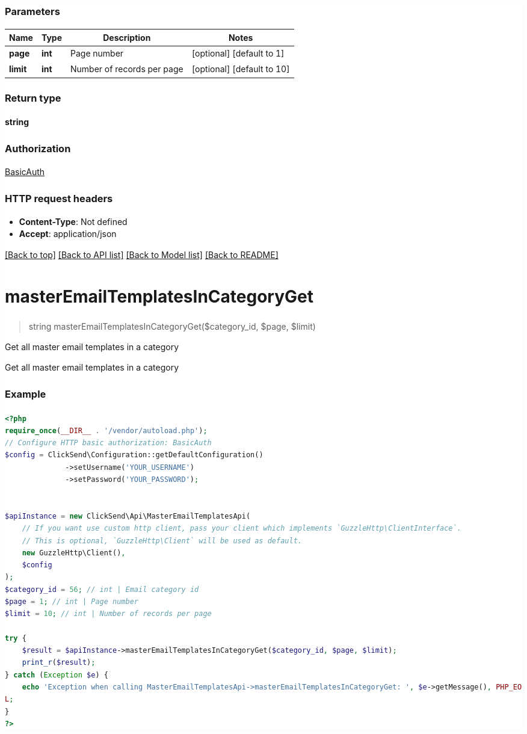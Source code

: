 ### Parameters

Name | Type | Description  | Notes
------------- | ------------- | ------------- | -------------
 **page** | **int**| Page number | [optional] [default to 1]
 **limit** | **int**| Number of records per page | [optional] [default to 10]

### Return type

**string**

### Authorization

[BasicAuth](../../README.md#BasicAuth)

### HTTP request headers

 - **Content-Type**: Not defined
 - **Accept**: application/json

[[Back to top]](#) [[Back to API list]](../../README.md#documentation-for-api-endpoints) [[Back to Model list]](../../README.md#documentation-for-models) [[Back to README]](../../README.md)

# **masterEmailTemplatesInCategoryGet**
> string masterEmailTemplatesInCategoryGet($category_id, $page, $limit)

Get all master email templates in a category

Get all master email templates in a category

### Example
```php
<?php
require_once(__DIR__ . '/vendor/autoload.php');
// Configure HTTP basic authorization: BasicAuth
$config = ClickSend\Configuration::getDefaultConfiguration()
              ->setUsername('YOUR_USERNAME')
              ->setPassword('YOUR_PASSWORD');


$apiInstance = new ClickSend\Api\MasterEmailTemplatesApi(
    // If you want use custom http client, pass your client which implements `GuzzleHttp\ClientInterface`.
    // This is optional, `GuzzleHttp\Client` will be used as default.
    new GuzzleHttp\Client(),
    $config
);
$category_id = 56; // int | Email category id
$page = 1; // int | Page number
$limit = 10; // int | Number of records per page

try {
    $result = $apiInstance->masterEmailTemplatesInCategoryGet($category_id, $page, $limit);
    print_r($result);
} catch (Exception $e) {
    echo 'Exception when calling MasterEmailTemplatesApi->masterEmailTemplatesInCategoryGet: ', $e->getMessage(), PHP_EOL;
}
?>
```
